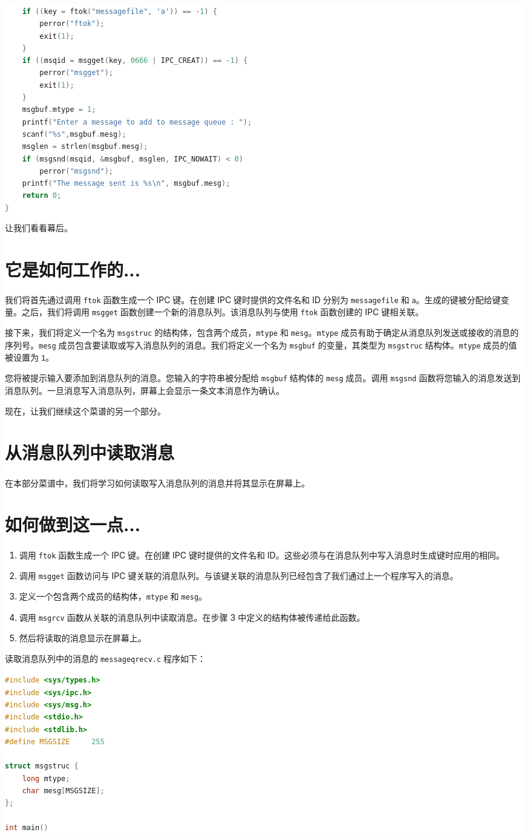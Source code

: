 ```cpp
    if ((key = ftok("messagefile", 'a')) == -1) {
        perror("ftok");
        exit(1);
    } 
    if ((msqid = msgget(key, 0666 | IPC_CREAT)) == -1) {
        perror("msgget");
        exit(1);
    }
    msgbuf.mtype = 1;
    printf("Enter a message to add to message queue : ");
    scanf("%s",msgbuf.mesg);
    msglen = strlen(msgbuf.mesg);
    if (msgsnd(msqid, &msgbuf, msglen, IPC_NOWAIT) < 0)
        perror("msgsnd");
    printf("The message sent is %s\n", msgbuf.mesg);
    return 0;
}
```

让我们看看幕后。

# 它是如何工作的...

我们将首先通过调用 `ftok` 函数生成一个 IPC 键。在创建 IPC 键时提供的文件名和 ID 分别为 `messagefile` 和 `a`。生成的键被分配给键变量。之后，我们将调用 `msgget` 函数创建一个新的消息队列。该消息队列与使用 `ftok` 函数创建的 IPC 键相关联。

接下来，我们将定义一个名为 `msgstruc` 的结构体，包含两个成员，`mtype` 和 `mesg`。`mtype` 成员有助于确定从消息队列发送或接收的消息的序列号。`mesg` 成员包含要读取或写入消息队列的消息。我们将定义一个名为 `msgbuf` 的变量，其类型为 `msgstruc` 结构体。`mtype` 成员的值被设置为 `1`。

您将被提示输入要添加到消息队列的消息。您输入的字符串被分配给 `msgbuf` 结构体的 `mesg` 成员。调用 `msgsnd` 函数将您输入的消息发送到消息队列。一旦消息写入消息队列，屏幕上会显示一条文本消息作为确认。

现在，让我们继续这个菜谱的另一个部分。

# 从消息队列中读取消息

在本部分菜谱中，我们将学习如何读取写入消息队列的消息并将其显示在屏幕上。

# 如何做到这一点…

1.  调用 `ftok` 函数生成一个 IPC 键。在创建 IPC 键时提供的文件名和 ID。这些必须与在消息队列中写入消息时生成键时应用的相同。

1.  调用 `msgget` 函数访问与 IPC 键关联的消息队列。与该键关联的消息队列已经包含了我们通过上一个程序写入的消息。

1.  定义一个包含两个成员的结构体，`mtype` 和 `mesg`。

1.  调用 `msgrcv` 函数从关联的消息队列中读取消息。在步骤 3 中定义的结构体被传递给此函数。

1.  然后将读取的消息显示在屏幕上。

读取消息队列中的消息的 `messageqrecv.c` 程序如下：

```cpp
#include <sys/types.h>
#include <sys/ipc.h>
#include <sys/msg.h>
#include <stdio.h>
#include <stdlib.h>
#define MSGSIZE     255

struct msgstruc {
    long mtype;
    char mesg[MSGSIZE];
};

int main()
```